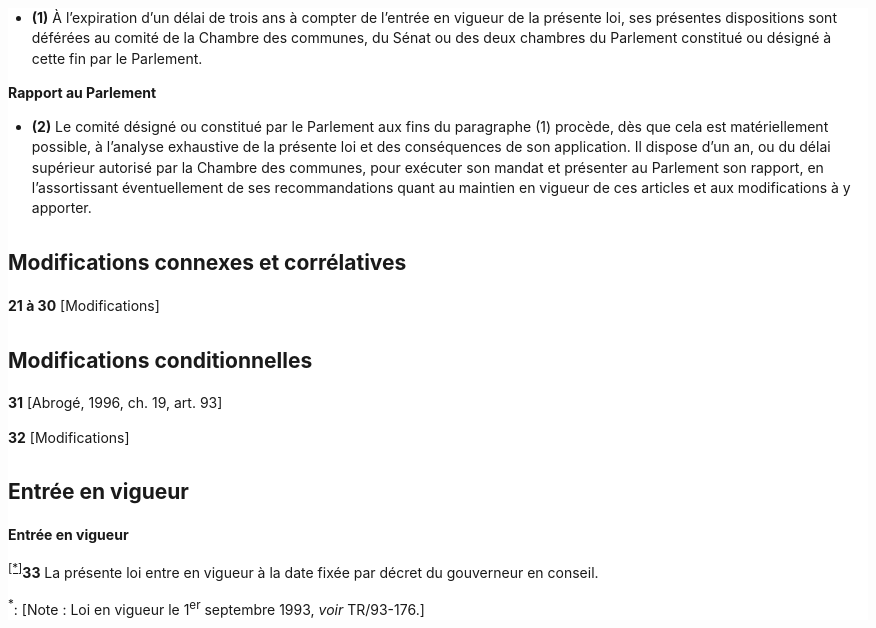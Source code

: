 - **(1)** À l’expiration d’un délai de trois ans à compter de l’entrée en vigueur de la présente loi, ses présentes dispositions sont déférées au comité de la Chambre des communes, du Sénat ou des deux chambres du Parlement constitué ou désigné à cette fin par le Parlement.

**Rapport au Parlement**

- **(2)** Le comité désigné ou constitué par le Parlement aux fins du paragraphe (1) procède, dès que cela est matériellement possible, à l’analyse exhaustive de la présente loi et des conséquences de son application. Il dispose d’un an, ou du délai supérieur autorisé par la Chambre des communes, pour exécuter son mandat et présenter au Parlement son rapport, en l’assortissant éventuellement de ses recommandations quant au maintien en vigueur de ces articles et aux modifications à y apporter.




## Modifications connexes et corrélatives


**21 à 30** [Modifications]




## Modifications conditionnelles


**31** [Abrogé, 1996, ch. 19, art. 93] 



**32** [Modifications]




## Entrée en vigueur



**Entrée en vigueur**

<sup><a href='#S-8.3_fr_1'>[*]</a></sup>**33** La présente loi entre en vigueur à la date fixée par décret du gouverneur en conseil.

<a name='S-8.3_fr_1'><sup>*</sup></a>: [Note : Loi en vigueur le 1<sup>er</sup> septembre 1993, *voir* TR/93-176.]<br />


